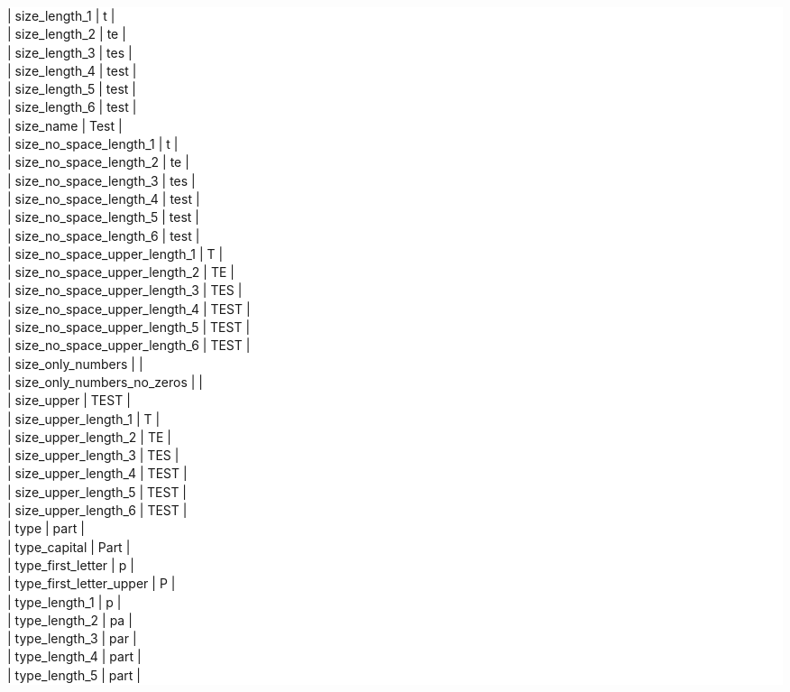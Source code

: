 | size_length_1 | t |  
| size_length_2 | te |  
| size_length_3 | tes |  
| size_length_4 | test |  
| size_length_5 | test |  
| size_length_6 | test |  
| size_name | Test |  
| size_no_space_length_1 | t |  
| size_no_space_length_2 | te |  
| size_no_space_length_3 | tes |  
| size_no_space_length_4 | test |  
| size_no_space_length_5 | test |  
| size_no_space_length_6 | test |  
| size_no_space_upper_length_1 | T |  
| size_no_space_upper_length_2 | TE |  
| size_no_space_upper_length_3 | TES |  
| size_no_space_upper_length_4 | TEST |  
| size_no_space_upper_length_5 | TEST |  
| size_no_space_upper_length_6 | TEST |  
| size_only_numbers |  |  
| size_only_numbers_no_zeros |  |  
| size_upper | TEST |  
| size_upper_length_1 | T |  
| size_upper_length_2 | TE |  
| size_upper_length_3 | TES |  
| size_upper_length_4 | TEST |  
| size_upper_length_5 | TEST |  
| size_upper_length_6 | TEST |  
| type | part |  
| type_capital | Part |  
| type_first_letter | p |  
| type_first_letter_upper | P |  
| type_length_1 | p |  
| type_length_2 | pa |  
| type_length_3 | par |  
| type_length_4 | part |  
| type_length_5 | part |  